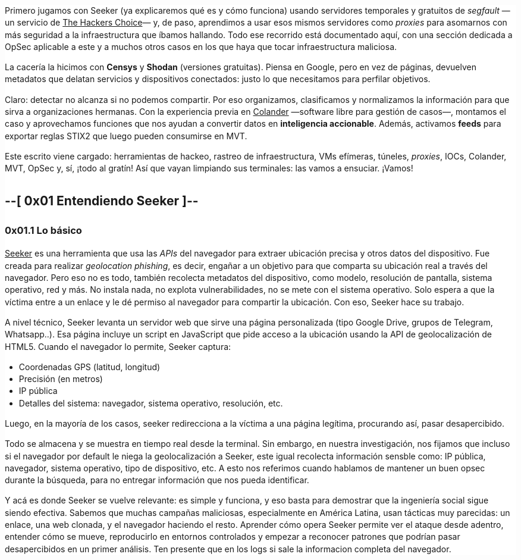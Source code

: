 Primero jugamos con Seeker (ya explicaremos qué es y cómo funciona) usando servidores temporales y gratuitos de *segfault* —un servicio de [The Hackers Choice](https://www.thc.org/segfault/)— y, de paso, aprendimos a usar esos mismos servidores como *proxies* para asomarnos con más seguridad a la infraestructura que íbamos hallando. Todo ese recorrido está documentado aquí, con una sección dedicada a OpSec aplicable a este y a muchos otros casos en los que haya que tocar infraestructura maliciosa.

La cacería la hicimos con **Censys** y **Shodan** (versiones gratuitas). Piensa en Google, pero en vez de páginas, devuelven metadatos que delatan servicios y dispositivos conectados: justo lo que necesitamos para perfilar objetivos.

Claro: detectar no alcanza si no podemos compartir. Por eso organizamos, clasificamos y normalizamos la información para que sirva a organizaciones hermanas. Con la experiencia previa en [Colander](https://pts-project.org/colander-companion/) —software libre para gestión de casos—, montamos el caso y aprovechamos funciones que nos ayudan a convertir datos en **inteligencia accionable**. Además, activamos **feeds** para exportar reglas STIX2 que luego pueden consumirse en MVT.

Este escrito viene cargado: herramientas de hackeo, rastreo de infraestructura, VMs efímeras, túneles, *proxies*, IOCs, Colander, MVT, OpSec y, sí, ¡todo al gratín! Así que vayan limpiando sus terminales: las vamos a ensuciar. ¡Vamos!


## --[ 0x01 Entendiendo Seeker ]--

### 0x01.1 Lo básico
[Seeker](https://github.com/thewhiteh4t/seeker) es una herramienta que usa las _APIs_ del navegador para extraer ubicación precisa y otros datos del dispositivo. Fue creada para realizar _geolocation phishing_, es decir, engañar a un objetivo para que comparta su ubicación real a través del navegador. Pero eso no es todo, también recolecta metadatos del dispositivo, como modelo, resolución de pantalla, sistema operativo, red y más. No instala nada, no explota vulnerabilidades, no se mete con el sistema operativo. Solo espera a que la víctima entre a un enlace y le dé permiso al navegador para compartir la ubicación. Con eso, Seeker hace su trabajo.

A nivel técnico, Seeker levanta un servidor web que sirve una página personalizada (tipo Google Drive, grupos de Telegram, Whatsapp..). Esa página incluye un script en JavaScript que pide acceso a la ubicación usando la API de geolocalización de HTML5. Cuando el navegador lo permite, Seeker captura:

- Coordenadas GPS (latitud, longitud)
- Precisión (en metros)
- IP pública
- Detalles del sistema: navegador, sistema operativo, resolución, etc.

Luego, en la mayoría de los casos, seeker redirecciona a la víctima a una página legítima, procurando así, pasar desapercibido.

Todo se almacena y se muestra en tiempo real desde la terminal. Sin embargo, en nuestra investigación, nos fijamos que incluso si el navegador por default le niega la geolocalización a Seeker, este igual recolecta información sensble como: IP pública, navegador, sistema operativo, tipo de dispositivo, etc. A esto nos referimos cuando hablamos de mantener un buen opsec durante la búsqueda, para no entregar información que nos pueda identificar. 

Y acá es donde Seeker se vuelve relevante: es simple y funciona, y eso basta para demostrar que la ingeniería social sigue siendo efectiva. Sabemos que muchas campañas maliciosas, especialmente en América Latina, usan tácticas muy parecidas: un enlace, una web clonada, y el navegador haciendo el resto. Aprender cómo opera Seeker permite ver el ataque desde adentro, entender cómo se mueve, reproducirlo en entornos controlados y empezar a reconocer patrones que podrían pasar desapercibidos en un primer análisis. Ten presente que en los logs si sale la informacion completa del navegador.
